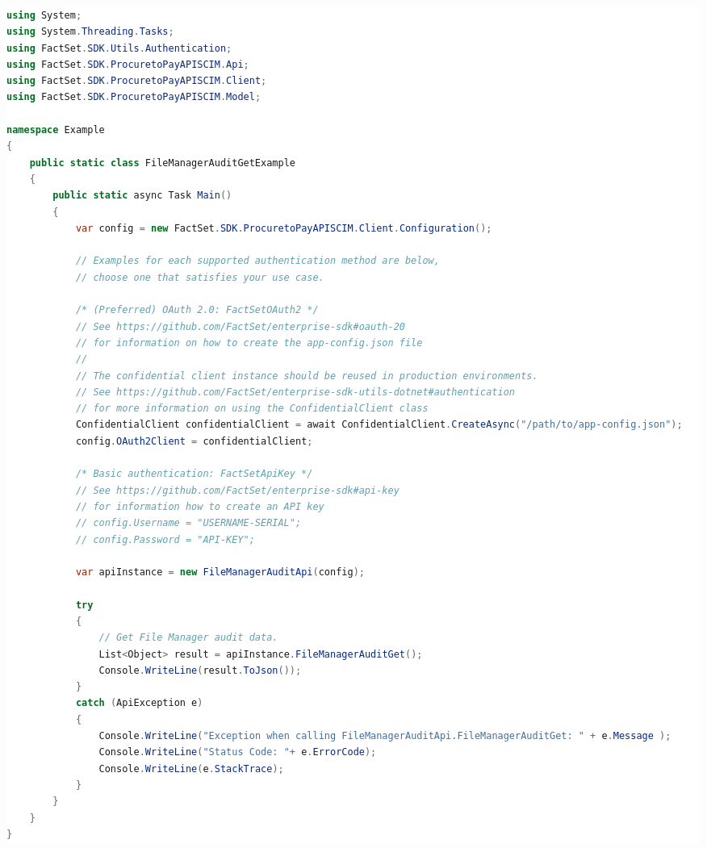 ```csharp
using System;
using System.Threading.Tasks;
using FactSet.SDK.Utils.Authentication;
using FactSet.SDK.ProcuretoPayAPISCIM.Api;
using FactSet.SDK.ProcuretoPayAPISCIM.Client;
using FactSet.SDK.ProcuretoPayAPISCIM.Model;

namespace Example
{
    public static class FileManagerAuditGetExample
    {
        public static async Task Main()
        {
            var config = new FactSet.SDK.ProcuretoPayAPISCIM.Client.Configuration();

            // Examples for each supported authentication method are below,
            // choose one that satisfies your use case.

            /* (Preferred) OAuth 2.0: FactSetOAuth2 */
            // See https://github.com/FactSet/enterprise-sdk#oauth-20
            // for information on how to create the app-config.json file
            //
            // The confidential client instance should be reused in production environments.
            // See https://github.com/FactSet/enterprise-sdk-utils-dotnet#authentication
            // for more information on using the ConfidentialClient class
            ConfidentialClient confidentialClient = await ConfidentialClient.CreateAsync("/path/to/app-config.json");
            config.OAuth2Client = confidentialClient;

            /* Basic authentication: FactSetApiKey */
            // See https://github.com/FactSet/enterprise-sdk#api-key
            // for information how to create an API key
            // config.Username = "USERNAME-SERIAL";
            // config.Password = "API-KEY";

            var apiInstance = new FileManagerAuditApi(config);

            try
            {
                // Get File Manager audit data.
                List<Object> result = apiInstance.FileManagerAuditGet();
                Console.WriteLine(result.ToJson());
            }
            catch (ApiException e)
            {
                Console.WriteLine("Exception when calling FileManagerAuditApi.FileManagerAuditGet: " + e.Message );
                Console.WriteLine("Status Code: "+ e.ErrorCode);
                Console.WriteLine(e.StackTrace);
            }
        }
    }
}
```
